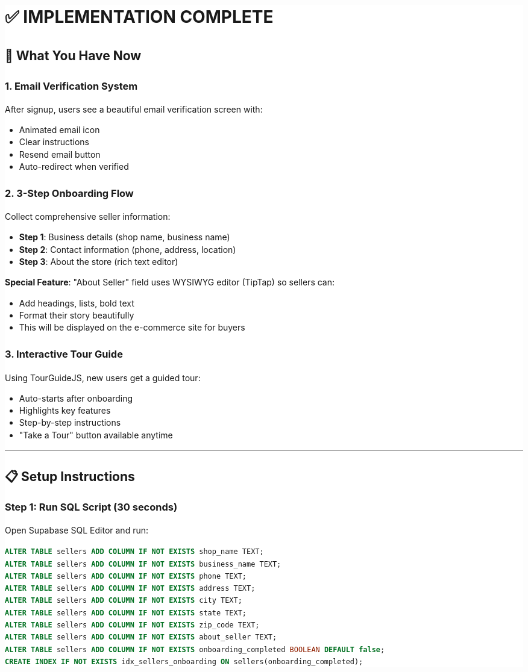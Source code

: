 # ✅ IMPLEMENTATION COMPLETE

## 🎉 What You Have Now

### 1. **Email Verification System**
After signup, users see a beautiful email verification screen with:
- Animated email icon
- Clear instructions
- Resend email button
- Auto-redirect when verified

### 2. **3-Step Onboarding Flow**
Collect comprehensive seller information:
- **Step 1**: Business details (shop name, business name)
- **Step 2**: Contact information (phone, address, location)
- **Step 3**: About the store (rich text editor)

**Special Feature**: "About Seller" field uses WYSIWYG editor (TipTap) so sellers can:
- Add headings, lists, bold text
- Format their story beautifully
- This will be displayed on the e-commerce site for buyers

### 3. **Interactive Tour Guide**
Using TourGuideJS, new users get a guided tour:
- Auto-starts after onboarding
- Highlights key features
- Step-by-step instructions
- "Take a Tour" button available anytime

---

## 📋 Setup Instructions

### **Step 1**: Run SQL Script (30 seconds)

Open Supabase SQL Editor and run:
```sql
ALTER TABLE sellers ADD COLUMN IF NOT EXISTS shop_name TEXT;
ALTER TABLE sellers ADD COLUMN IF NOT EXISTS business_name TEXT;
ALTER TABLE sellers ADD COLUMN IF NOT EXISTS phone TEXT;
ALTER TABLE sellers ADD COLUMN IF NOT EXISTS address TEXT;
ALTER TABLE sellers ADD COLUMN IF NOT EXISTS city TEXT;
ALTER TABLE sellers ADD COLUMN IF NOT EXISTS state TEXT;
ALTER TABLE sellers ADD COLUMN IF NOT EXISTS zip_code TEXT;
ALTER TABLE sellers ADD COLUMN IF NOT EXISTS about_seller TEXT;
ALTER TABLE sellers ADD COLUMN IF NOT EXISTS onboarding_completed BOOLEAN DEFAULT false;
CREATE INDEX IF NOT EXISTS idx_sellers_onboarding ON sellers(onboarding_completed);
```
